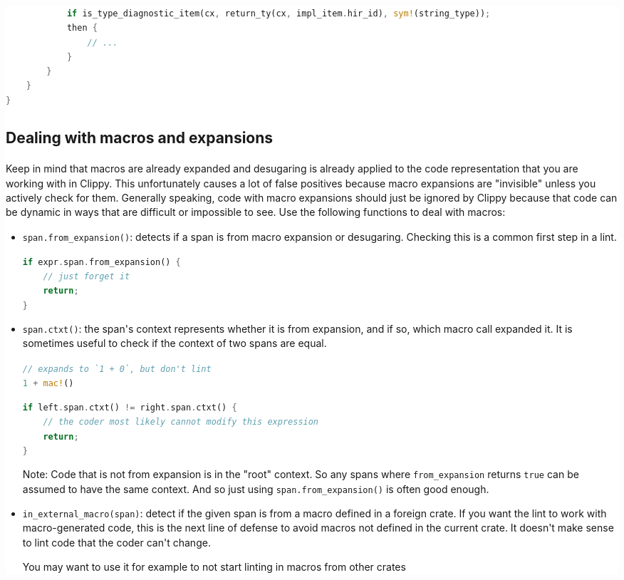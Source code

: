 ```rust
            if is_type_diagnostic_item(cx, return_ty(cx, impl_item.hir_id), sym!(string_type));
            then {
                // ...
            }
        }
    }
}
```

## Dealing with macros and expansions

Keep in mind that macros are already expanded and desugaring is already applied
to the code representation that you are working with in Clippy. This
unfortunately causes a lot of false positives because macro expansions are
"invisible" unless you actively check for them. Generally speaking, code with
macro expansions should just be ignored by Clippy because that code can be
dynamic in ways that are difficult or impossible to see. Use the following
functions to deal with macros:

- `span.from_expansion()`: detects if a span is from macro expansion or
  desugaring. Checking this is a common first step in a lint.

  ```rust
  if expr.span.from_expansion() {
      // just forget it
      return;
  }
  ```

- `span.ctxt()`: the span's context represents whether it is from expansion, and
  if so, which macro call expanded it. It is sometimes useful to check if the
  context of two spans are equal.

  ```rust
  // expands to `1 + 0`, but don't lint
  1 + mac!()
  ```
  ```rust
  if left.span.ctxt() != right.span.ctxt() {
      // the coder most likely cannot modify this expression
      return;
  }
  ```

  Note: Code that is not from expansion is in the "root" context. So any spans
  where `from_expansion` returns `true` can be assumed to have the same context.
  And so just using `span.from_expansion()` is often good enough.

- `in_external_macro(span)`: detect if the given span is from a macro defined in
  a foreign crate. If you want the lint to work with macro-generated code, this
  is the next line of defense to avoid macros not defined in the current crate.
  It doesn't make sense to lint code that the coder can't change.

  You may want to use it for example to not start linting in macros from other
  crates
